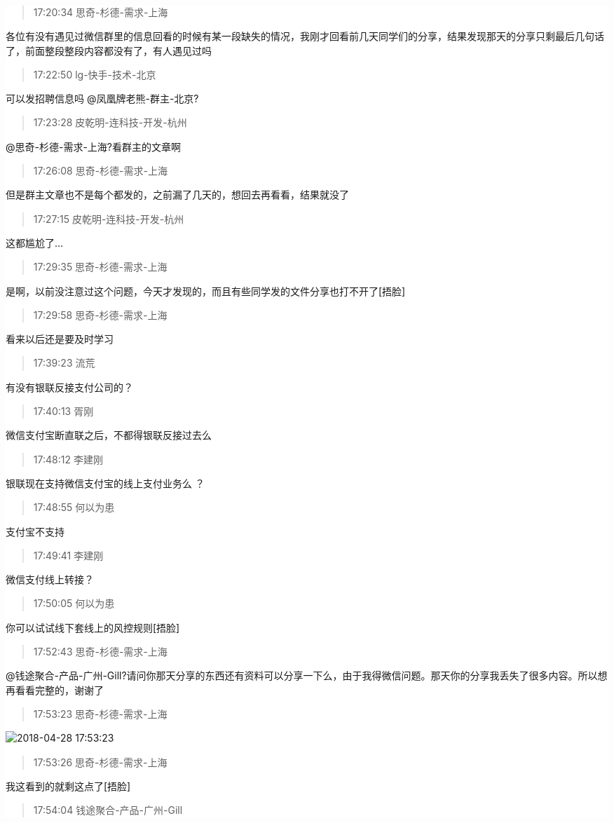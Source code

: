 > 17:20:34  思奇-杉德-需求-上海  
   
各位有没有遇见过微信群里的信息回看的时候有某一段缺失的情况，我刚才回看前几天同学们的分享，结果发现那天的分享只剩最后几句话了，前面整段整段内容都没有了，有人遇见过吗  
   
> 17:22:50  lg-快手-技术-北京  
   
可以发招聘信息吗 @凤凰牌老熊-群主-北京?  
   
> 17:23:28  皮乾明-连科技-开发-杭州  
   
@思奇-杉德-需求-上海?看群主的文章啊  
   
> 17:26:08  思奇-杉德-需求-上海  
   
但是群主文章也不是每个都发的，之前漏了几天的，想回去再看看，结果就没了  
   
> 17:27:15  皮乾明-连科技-开发-杭州  
   
这都尴尬了…  
   
> 17:29:35  思奇-杉德-需求-上海  
   
是啊，以前没注意过这个问题，今天才发现的，而且有些同学发的文件分享也打不开了[捂脸]  
   
> 17:29:58  思奇-杉德-需求-上海  
   
看来以后还是要及时学习  
   
> 17:39:23  流荒  
   
有没有银联反接支付公司的？  
   
> 17:40:13  胥刚  
   
微信支付宝断直联之后，不都得银联反接过去么  
   
> 17:48:12  李建刚  
   
银联现在支持微信支付宝的线上支付业务么 ？  
   
> 17:48:55  何以为患  
   
支付宝不支持  
   
> 17:49:41  李建刚  
   
微信支付线上转接？  
   
> 17:50:05  何以为患  
   
你可以试试线下套线上的风控规则[捂脸]  
   
> 17:52:43  思奇-杉德-需求-上海  
   
@钱途聚合-产品-广州-Gill?请问你那天分享的东西还有资料可以分享一下么，由于我得微信问题。那天你的分享我丢失了很多内容。所以想再看看完整的，谢谢了  
   
> 17:53:23  思奇-杉德-需求-上海  
   
![2018-04-28 17:53:23](http://static.cocolian.cn/img/201804/20180428_175323.png) 
   
> 17:53:26  思奇-杉德-需求-上海  
   
我这看到的就剩这点了[捂脸]  
   
> 17:54:04  钱途聚合-产品-广州-Gill  
   